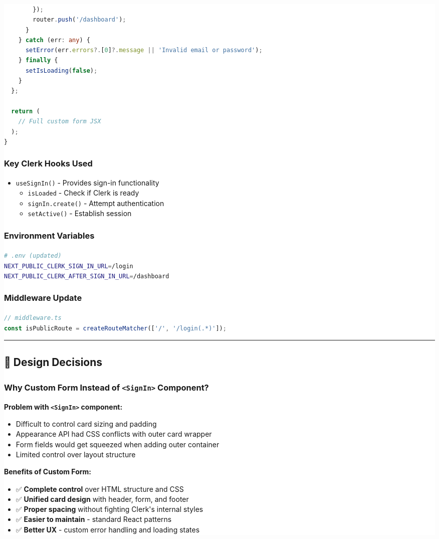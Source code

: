 ```typescript
        });
        router.push('/dashboard');
      }
    } catch (err: any) {
      setError(err.errors?.[0]?.message || 'Invalid email or password');
    } finally {
      setIsLoading(false);
    }
  };

  return (
    // Full custom form JSX
  );
}
```

### Key Clerk Hooks Used
- `useSignIn()` - Provides sign-in functionality
  - `isLoaded` - Check if Clerk is ready
  - `signIn.create()` - Attempt authentication
  - `setActive()` - Establish session

### Environment Variables
```bash
# .env (updated)
NEXT_PUBLIC_CLERK_SIGN_IN_URL=/login
NEXT_PUBLIC_CLERK_AFTER_SIGN_IN_URL=/dashboard
```

### Middleware Update
```typescript
// middleware.ts
const isPublicRoute = createRouteMatcher(['/', '/login(.*)']);
```

---

## 🎨 Design Decisions

### Why Custom Form Instead of `<SignIn>` Component?

**Problem with `<SignIn>` component:**
- Difficult to control card sizing and padding
- Appearance API had CSS conflicts with outer card wrapper
- Form fields would get squeezed when adding outer container
- Limited control over layout structure

**Benefits of Custom Form:**
- ✅ **Complete control** over HTML structure and CSS
- ✅ **Unified card design** with header, form, and footer
- ✅ **Proper spacing** without fighting Clerk's internal styles
- ✅ **Easier to maintain** - standard React patterns
- ✅ **Better UX** - custom error handling and loading states
